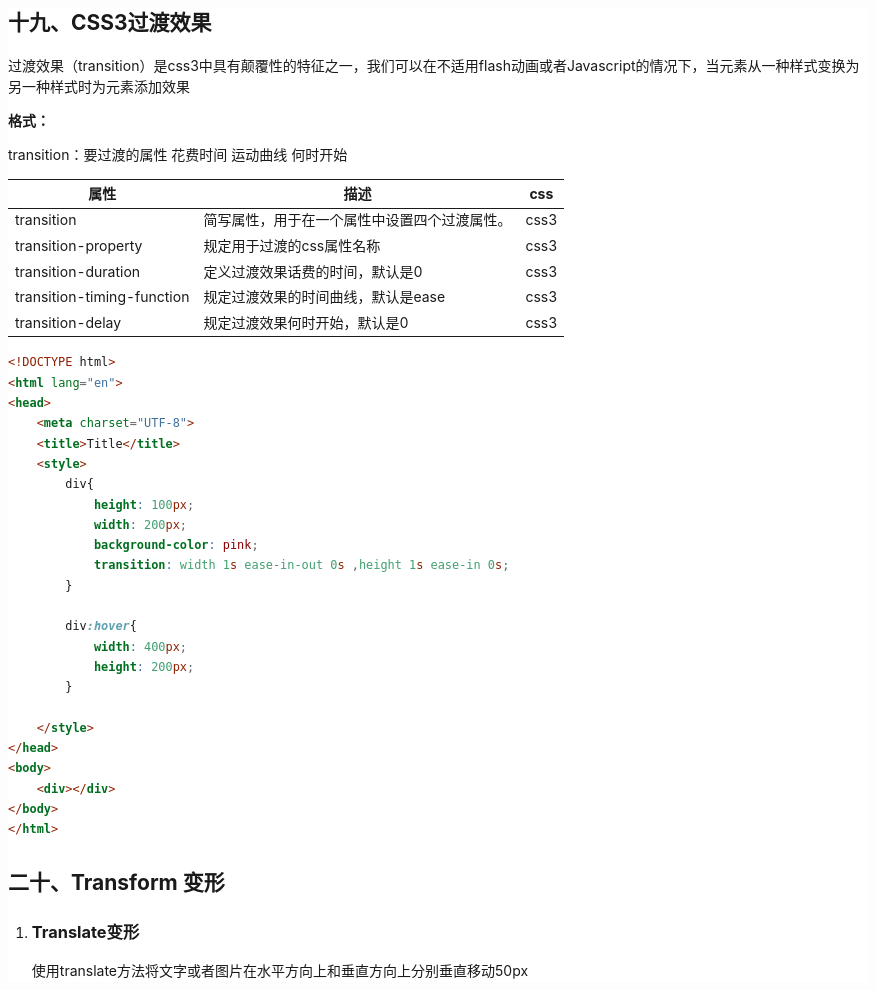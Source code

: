## 十九、CSS3过渡效果

过渡效果（transition）是css3中具有颠覆性的特征之一，我们可以在不适用flash动画或者Javascript的情况下，当元素从一种样式变换为另一种样式时为元素添加效果

**格式：**

transition：要过渡的属性 花费时间 运动曲线 何时开始

| 属性                       | 描述                                         | css  |
| -------------------------- | -------------------------------------------- | ---- |
| transition                 | 简写属性，用于在一个属性中设置四个过渡属性。 | css3 |
| transition-property        | 规定用于过渡的css属性名称                    | css3 |
| transition-duration        | 定义过渡效果话费的时间，默认是0              | css3 |
| transition-timing-function | 规定过渡效果的时间曲线，默认是ease           | css3 |
| transition-delay           | 规定过渡效果何时开始，默认是0                | css3 |

```html
<!DOCTYPE html>
<html lang="en">
<head>
    <meta charset="UTF-8">
    <title>Title</title>
    <style>
        div{
            height: 100px;
            width: 200px;
            background-color: pink;
            transition: width 1s ease-in-out 0s ,height 1s ease-in 0s;
        }

        div:hover{
            width: 400px;
            height: 200px;
        }

    </style>
</head>
<body>
    <div></div>
</body>
</html>
```



## 二十、Transform 变形


1. ### Translate变形

   使用translate方法将文字或者图片在水平方向上和垂直方向上分别垂直移动50px
